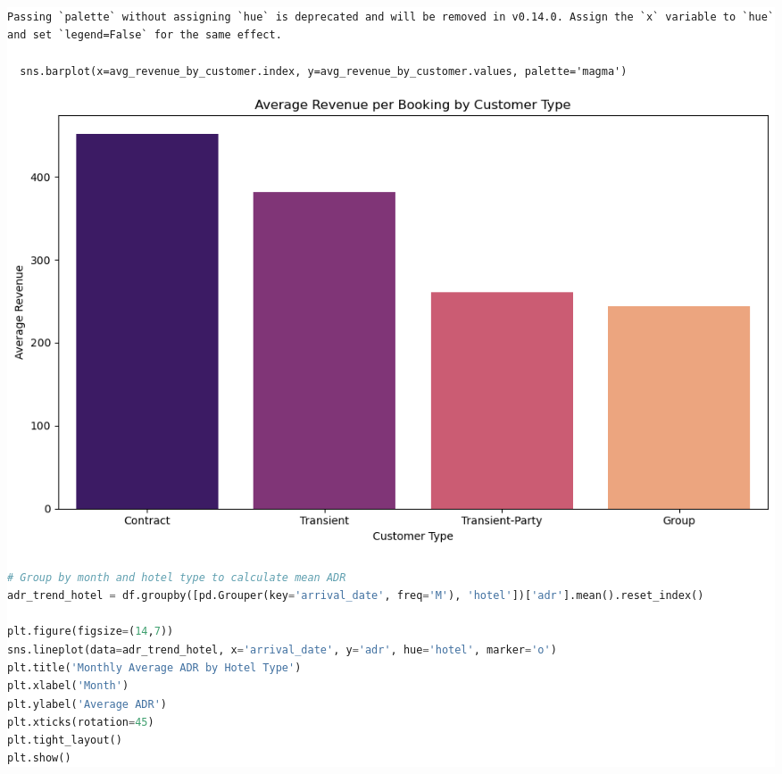     Passing `palette` without assigning `hue` is deprecated and will be removed in v0.14.0. Assign the `x` variable to `hue` and set `legend=False` for the same effect.
    
      sns.barplot(x=avg_revenue_by_customer.index, y=avg_revenue_by_customer.values, palette='magma')
    


    
![png](output_21_2.png)
    



```python
# Group by month and hotel type to calculate mean ADR
adr_trend_hotel = df.groupby([pd.Grouper(key='arrival_date', freq='M'), 'hotel'])['adr'].mean().reset_index()

plt.figure(figsize=(14,7))
sns.lineplot(data=adr_trend_hotel, x='arrival_date', y='adr', hue='hotel', marker='o')
plt.title('Monthly Average ADR by Hotel Type')
plt.xlabel('Month')
plt.ylabel('Average ADR')
plt.xticks(rotation=45)
plt.tight_layout()
plt.show()
```


    